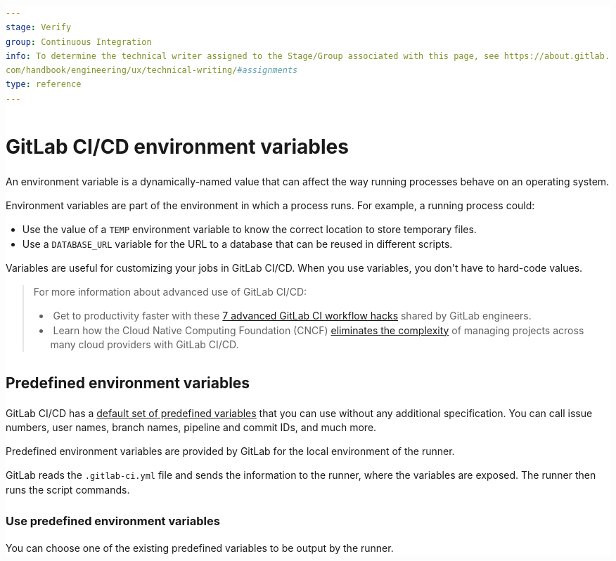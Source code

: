 ```yaml
---
stage: Verify
group: Continuous Integration
info: To determine the technical writer assigned to the Stage/Group associated with this page, see https://about.gitlab.com/handbook/engineering/ux/technical-writing/#assignments
type: reference
---
```


# GitLab CI/CD environment variables

An environment variable is a dynamically-named value that can
affect the way running processes behave on an operating
system.

Environment variables are part of the environment in which a process runs.
For example, a running process could:

- Use the value of a `TEMP` environment variable to know the correct location
  to store temporary files.
- Use a `DATABASE_URL` variable for the URL to a database that can be reused in different scripts.

Variables are useful for customizing your jobs in GitLab CI/CD.
When you use variables, you don't have to hard-code values.

> For more information about advanced use of GitLab CI/CD:
>
> - <i class="fa fa-youtube-play youtube" aria-hidden="true"></i>&nbsp;Get to productivity faster with these [7 advanced GitLab CI workflow hacks](https://about.gitlab.com/webcast/7cicd-hacks/)
>   shared by GitLab engineers.
> - <i class="fa fa-youtube-play youtube" aria-hidden="true"></i>&nbsp;Learn how the Cloud Native Computing Foundation (CNCF) [eliminates the complexity](https://about.gitlab.com/customers/cncf/)
>   of managing projects across many cloud providers with GitLab CI/CD.

## Predefined environment variables

GitLab CI/CD has a [default set of predefined variables](predefined_variables.md)
that you can use without any additional specification.
You can call issue numbers, user names, branch names,
pipeline and commit IDs, and much more.

Predefined environment variables are provided by GitLab
for the local environment of the runner.

GitLab reads the `.gitlab-ci.yml` file and sends the information
to the runner, where the variables are exposed. The runner then runs the script commands.

### Use predefined environment variables

You can choose one of the existing predefined variables
to be output by the runner.
